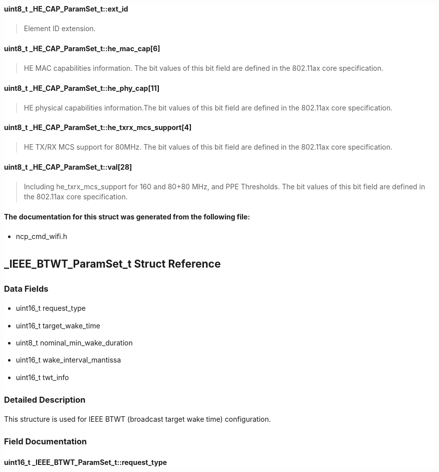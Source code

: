 #### uint8\_t \_HE\_CAP\_ParamSet\_t::ext\_id

> Element ID extension.

#### uint8\_t \_HE\_CAP\_ParamSet\_t::he\_mac\_cap\[6\]

> HE MAC capabilities information. The bit values of this bit field are
> defined in the 802.11ax core specification.

#### uint8\_t \_HE\_CAP\_ParamSet\_t::he\_phy\_cap\[11\]

> HE physical capabilities information.The bit values of this bit field
> are defined in the 802.11ax core specification.

#### uint8\_t \_HE\_CAP\_ParamSet\_t::he\_txrx\_mcs\_support\[4\]

> HE TX/RX MCS support for 80MHz. The bit values of this bit field are
> defined in the 802.11ax core specification.

#### uint8\_t \_HE\_CAP\_ParamSet\_t::val\[28\]

> Including he\_txrx\_mcs\_support for 160 and 80+80 MHz, and PPE
> Thresholds. The bit values of this bit field are defined in the
> 802.11ax core specification.

#### The documentation for this struct was generated from the following file:

  - ncp\_cmd\_wifi.h

#### 

## \_IEEE\_BTWT\_ParamSet\_t Struct Reference

### Data Fields

  - uint16\_t request\_type

  - uint16\_t target\_wake\_time

  - uint8\_t nominal\_min\_wake\_duration

  - uint16\_t wake\_interval\_mantissa

  - uint16\_t twt\_info

### Detailed Description

This structure is used for IEEE BTWT (broadcast target wake time)
configuration.

### Field Documentation

#### uint16\_t \_IEEE\_BTWT\_ParamSet\_t::request\_type
